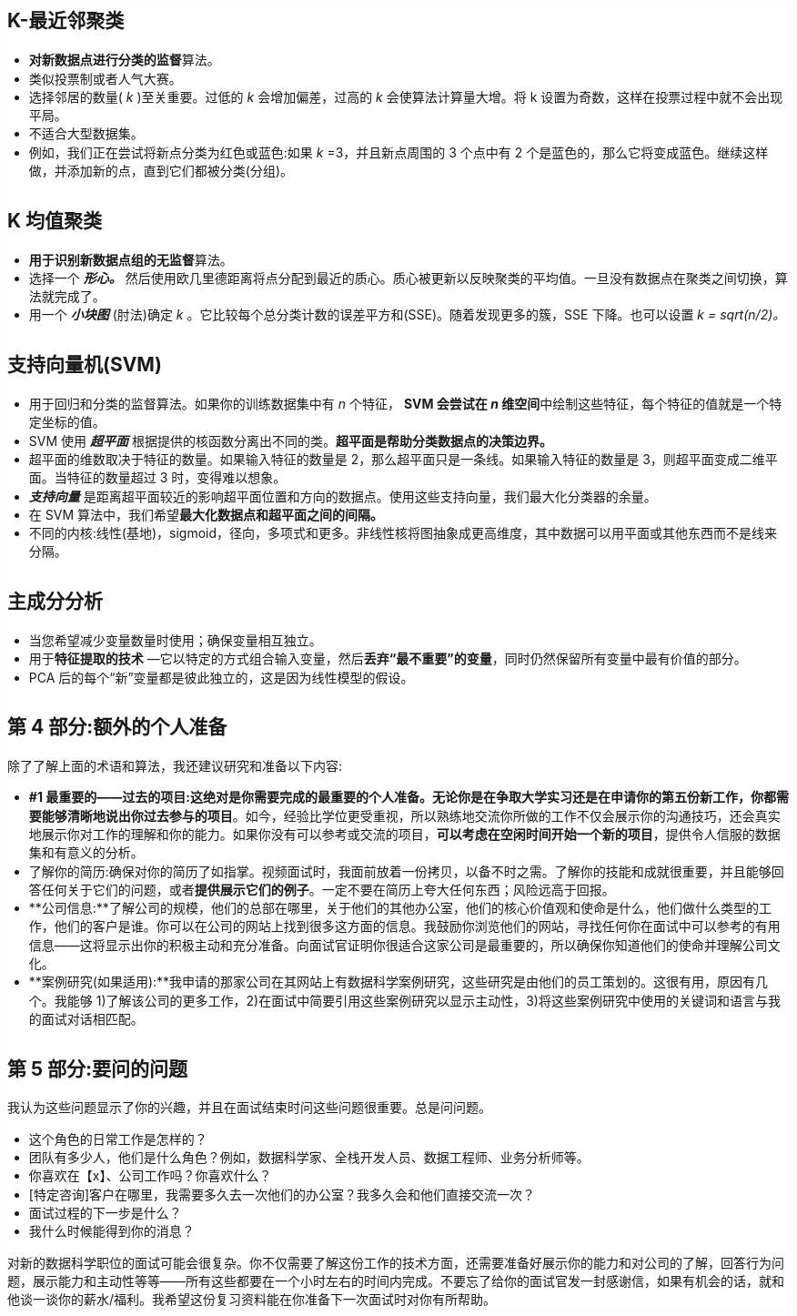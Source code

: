 ## **K-最近邻聚类**

*   **对新数据点进行分类的监督**算法。
*   类似投票制或者人气大赛。
*   选择邻居的数量( *k* )至关重要。过低的 *k* 会增加偏差，过高的 *k* 会使算法计算量大增。将 k 设置为奇数，这样在投票过程中就不会出现平局。
*   不适合大型数据集。
*   例如，我们正在尝试将新点分类为红色或蓝色:如果 *k* =3，并且新点周围的 3 个点中有 2 个是蓝色的，那么它将变成蓝色。继续这样做，并添加新的点，直到它们都被分类(分组)。

## **K 均值聚类**

*   **用于识别新数据点组的无监督**算法。
*   选择一个 ***形心。*** 然后使用欧几里德距离将点分配到最近的质心。质心被更新以反映聚类的平均值。一旦没有数据点在聚类之间切换，算法就完成了。
*   用一个 ***小块图*** (肘法)确定 *k* 。它比较每个总分类计数的误差平方和(SSE)。随着发现更多的簇，SSE 下降。也可以设置 *k = sqrt(n/2)。*

## **支持向量机(SVM)**

*   用于回归和分类的监督算法。如果你的训练数据集中有 *n* 个特征， **SVM 会尝试在 *n* 维空间**中绘制这些特征，每个特征的值就是一个特定坐标的值。
*   SVM 使用 ***超平面*** 根据提供的核函数分离出不同的类。**超平面是帮助分类数据点的决策边界。**
*   超平面的维数取决于特征的数量。如果输入特征的数量是 2，那么超平面只是一条线。如果输入特征的数量是 3，则超平面变成二维平面。当特征的数量超过 3 时，变得难以想象。
*   ***支持向量*** 是距离超平面较近的影响超平面位置和方向的数据点。使用这些支持向量，我们最大化分类器的余量。
*   在 SVM 算法中，我们希望**最大化数据点和超平面之间的间隔。**
*   不同的内核:线性(基地)，sigmoid，径向，多项式和更多。非线性核将图抽象成更高维度，其中数据可以用平面或其他东西而不是线来分隔。

## **主成分分析**

*   当您希望减少变量数量时使用；确保变量相互独立。
*   用于**特征提取的技术** —它以特定的方式组合输入变量，然后**丢弃“最不重要”的变量**，同时仍然保留所有变量中最有价值的部分。
*   PCA 后的每个“新”变量都是彼此独立的，这是因为线性模型的假设。

## 第 4 部分:额外的个人准备

除了了解上面的术语和算法，我还建议研究和准备以下内容:

*   **#1 最重要的——过去的项目:**这绝对是你需要完成的最重要的个人准备。无论你是在争取大学实习还是在申请你的第五份新工作，你都需要能够**清晰地说出你过去参与的项目**。如今，经验比学位更受重视，所以熟练地交流你所做的工作不仅会展示你的沟通技巧，还会真实地展示你对工作的理解和你的能力。如果你没有可以参考或交流的项目，**可以考虑在空闲时间开始一个新的项目**，提供令人信服的数据集和有意义的分析。
*   了解你的简历:确保对你的简历了如指掌。视频面试时，我面前放着一份拷贝，以备不时之需。了解你的技能和成就很重要，并且能够回答任何关于它们的问题，或者**提供展示它们的例子**。一定不要在简历上夸大任何东西；风险远高于回报。
*   **公司信息:**了解公司的规模，他们的总部在哪里，关于他们的其他办公室，他们的核心价值观和使命是什么，他们做什么类型的工作，他们的客户是谁。你可以在公司的网站上找到很多这方面的信息。我鼓励你浏览他们的网站，寻找任何你在面试中可以参考的有用信息——这将显示出你的积极主动和充分准备。向面试官证明你很适合这家公司是最重要的，所以确保你知道他们的使命并理解公司文化。
*   **案例研究(如果适用):**我申请的那家公司在其网站上有数据科学案例研究，这些研究是由他们的员工策划的。这很有用，原因有几个。我能够 1)了解该公司的更多工作，2)在面试中简要引用这些案例研究以显示主动性，3)将这些案例研究中使用的关键词和语言与我的面试对话相匹配。

## 第 5 部分:要问的问题

我认为这些问题显示了你的兴趣，并且在面试结束时问这些问题很重要。总是问问题。

*   这个角色的日常工作是怎样的？
*   团队有多少人，他们是什么角色？例如，数据科学家、全栈开发人员、数据工程师、业务分析师等。
*   你喜欢在【x】、公司工作吗？你喜欢什么？
*   [特定咨询]客户在哪里，我需要多久去一次他们的办公室？我多久会和他们直接交流一次？
*   面试过程的下一步是什么？
*   我什么时候能得到你的消息？

对新的数据科学职位的面试可能会很复杂。你不仅需要了解这份工作的技术方面，还需要准备好展示你的能力和对公司的了解，回答行为问题，展示能力和主动性等等——所有这些都要在一个小时左右的时间内完成。不要忘了给你的面试官发一封感谢信，如果有机会的话，就和他谈一谈你的薪水/福利。我希望这份复习资料能在你准备下一次面试时对你有所帮助。